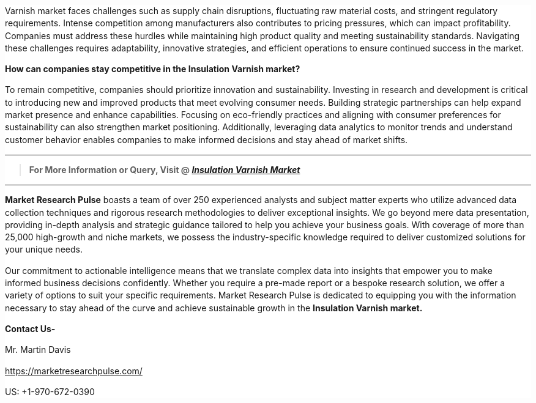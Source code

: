 Varnish market faces challenges such as supply chain disruptions, fluctuating raw material costs, and stringent regulatory requirements. Intense competition among manufacturers also contributes to pricing pressures, which can impact profitability. Companies must address these hurdles while maintaining high product quality and meeting sustainability standards. Navigating these challenges requires adaptability, innovative strategies, and efficient operations to ensure continued success in the market.</p><p><strong>How can companies stay competitive in the Insulation Varnish market?</strong></p><p>To remain competitive, companies should prioritize innovation and sustainability. Investing in research and development is critical to introducing new and improved products that meet evolving consumer needs. Building strategic partnerships can help expand market presence and enhance capabilities. Focusing on eco-friendly practices and aligning with consumer preferences for sustainability can also strengthen market positioning. Additionally, leveraging data analytics to monitor trends and understand customer behavior enables companies to make informed decisions and stay ahead of market shifts.</p><hr /><blockquote><p><strong>For More Information or Query, Visit @&nbsp;<em><a href="https://marketresearchpulse.com/report/145082/insulation-varnish-market?utm_source=Linkedin&utm_medium=0110">Insulation Varnish Market</a></em></strong></p></blockquote><hr /><p><strong>Market Research Pulse</strong> boasts a team of over 250 experienced analysts and subject matter experts who utilize advanced data collection techniques and rigorous research methodologies to deliver exceptional insights. We go beyond mere data presentation, providing in-depth analysis and strategic guidance tailored to help you achieve your business goals. With coverage of more than 25,000 high-growth and niche markets, we possess the industry-specific knowledge required to deliver customized solutions for your unique needs.</p><p>Our commitment to actionable intelligence means that we translate complex data into insights that empower you to make informed business decisions confidently. Whether you require a pre-made report or a bespoke research solution, we offer a variety of options to suit your specific requirements. Market Research Pulse is dedicated to equipping you with the information necessary to stay ahead of the curve and achieve sustainable growth in the <strong>Insulation Varnish market.</strong></p><p><strong>Contact Us-</strong></p><p>Mr. Martin Davis</p><p>https://marketresearchpulse.com/</p><p>US: +1-970-672-0390</p>